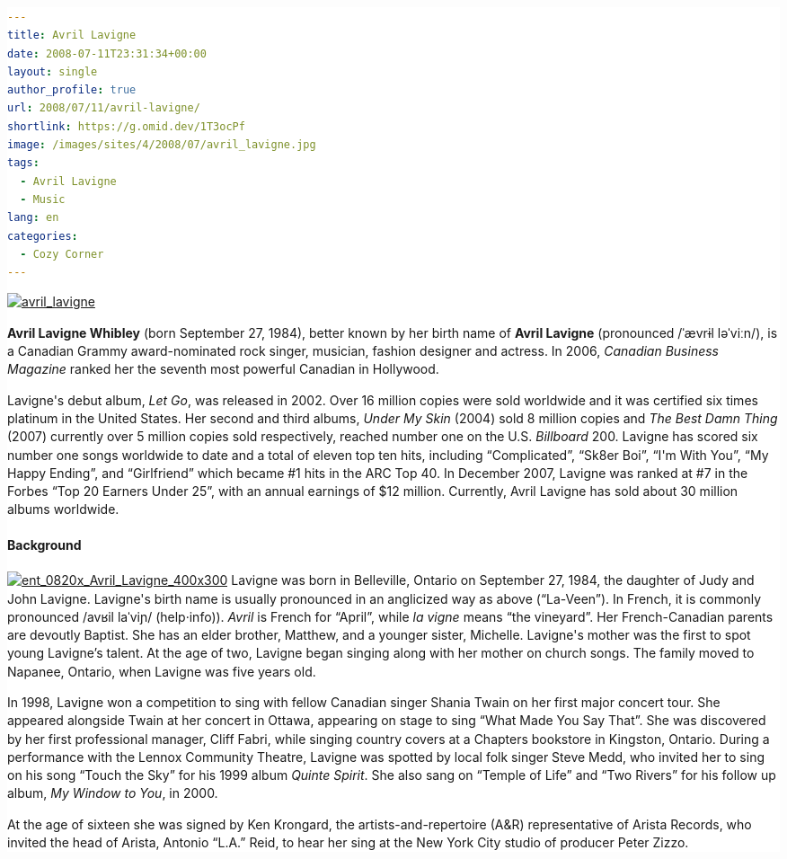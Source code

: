 ```yaml
---
title: Avril Lavigne
date: 2008-07-11T23:31:34+00:00
layout: single
author_profile: true
url: 2008/07/11/avril-lavigne/
shortlink: https://g.omid.dev/1T3ocPf
image: /images/sites/4/2008/07/avril_lavigne.jpg
tags:
  - Avril Lavigne
  - Music
lang: en
categories: 
  - Cozy Corner
---
```


[![avril_lavigne](/images/2008/07/avril_lavigne.jpg)](/images/2008/07/avril_lavigne.jpg)

**Avril Lavigne Whibley** (born September 27, 1984), better known by her birth name of **Avril Lavigne** (pronounced /ˈævrɨl ləˈviːn/), is a Canadian Grammy award-nominated rock singer, musician, fashion designer and actress. In 2006, _Canadian Business Magazine_ ranked her the seventh most powerful Canadian in Hollywood.

Lavigne's debut album, _Let Go_, was released in 2002. Over 16 million copies were sold worldwide and it was certified six times platinum in the United States. Her second and third albums, _Under My Skin_ (2004) sold 8 million copies and _The Best Damn Thing_ (2007) currently over 5 million copies sold respectively, reached number one on the U.S. _Billboard_ 200\. Lavigne has scored six number one songs worldwide to date and a total of eleven top ten hits, including “Complicated”, “Sk8er Boi”, “I'm With You”, “My Happy Ending”, and “Girlfriend” which became #1 hits in the ARC Top 40. In December 2007, Lavigne was ranked at #7 in the Forbes “Top 20 Earners Under 25”, with an annual earnings of $12 million. Currently, Avril Lavigne has sold about 30 million albums worldwide.

#### Background

[![ent_0820x_Avril_Lavigne_400x300](/images/2008/07/ent_0820x_Avril_Lavigne_400x300.jpg)](/images/2008/07/ent_0820x_Avril_Lavigne_400x300.jpg) Lavigne was born in Belleville, Ontario on September 27, 1984, the daughter of Judy and John Lavigne. Lavigne's birth name is usually pronounced in an anglicized way as above (“La-Veen”). In French, it is commonly pronounced /avʁil laˈviɲ/ (help·info)). _Avril_ is French for “April”, while _la vigne_ means “the vineyard”. Her French-Canadian parents are devoutly Baptist. She has an elder brother, Matthew, and a younger sister, Michelle. Lavigne's mother was the first to spot young Lavigne’s talent. At the age of two, Lavigne began singing along with her mother on church songs. The family moved to Napanee, Ontario, when Lavigne was five years old.

In 1998, Lavigne won a competition to sing with fellow Canadian singer Shania Twain on her first major concert tour. She appeared alongside Twain at her concert in Ottawa, appearing on stage to sing “What Made You Say That”. She was discovered by her first professional manager, Cliff Fabri, while singing country covers at a Chapters bookstore in Kingston, Ontario. During a performance with the Lennox Community Theatre, Lavigne was spotted by local folk singer Steve Medd, who invited her to sing on his song “Touch the Sky” for his 1999 album _Quinte Spirit_. She also sang on “Temple of Life” and “Two Rivers” for his follow up album, _My Window to You_, in 2000.

At the age of sixteen she was signed by Ken Krongard, the artists-and-repertoire (A&R) representative of Arista Records, who invited the head of Arista, Antonio “L.A.” Reid, to hear her sing at the New York City studio of producer Peter Zizzo.
